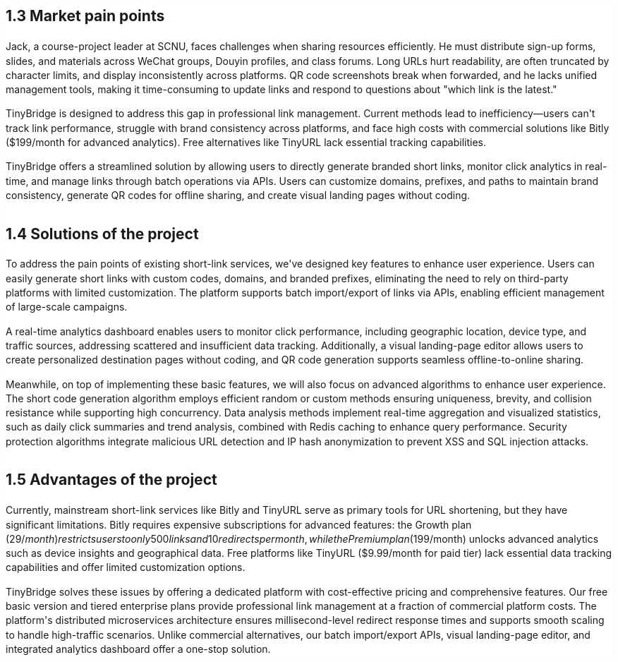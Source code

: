 ## 1.3 Market pain points

Jack, a course-project leader at SCNU, faces challenges when sharing resources efficiently. He must distribute sign-up forms, slides, and materials across WeChat groups, Douyin profiles, and class forums. Long URLs hurt readability, are often truncated by character limits, and display inconsistently across platforms. QR code screenshots break when forwarded, and he lacks unified management tools, making it time-consuming to update links and respond to questions about "which link is the latest."

TinyBridge is designed to address this gap in professional link management. Current methods lead to inefficiency—users can't track link performance, struggle with brand consistency across platforms, and face high costs with commercial solutions like Bitly ($199/month for advanced analytics). Free alternatives like TinyURL lack essential tracking capabilities.

TinyBridge offers a streamlined solution by allowing users to directly generate branded short links, monitor click analytics in real-time, and manage links through batch operations via APIs. Users can customize domains, prefixes, and paths to maintain brand consistency, generate QR codes for offline sharing, and create visual landing pages without coding.

## 1.4 Solutions of the project

To address the pain points of existing short-link services, we've designed key features to enhance user experience. Users can easily generate short links with custom codes, domains, and branded prefixes, eliminating the need to rely on third-party platforms with limited customization. The platform supports batch import/export of links via APIs, enabling efficient management of large-scale campaigns.

A real-time analytics dashboard enables users to monitor click performance, including geographic location, device type, and traffic sources, addressing scattered and insufficient data tracking. Additionally, a visual landing-page editor allows users to create personalized destination pages without coding, and QR code generation supports seamless offline-to-online sharing.

Meanwhile, on top of implementing these basic features, we will also focus on advanced algorithms to enhance user experience. The short code generation algorithm employs efficient random or custom methods ensuring uniqueness, brevity, and collision resistance while supporting high concurrency. Data analysis methods implement real-time aggregation and visualized statistics, such as daily click summaries and trend analysis, combined with Redis caching to enhance query performance. Security protection algorithms integrate malicious URL detection and IP hash anonymization to prevent XSS and SQL injection attacks.

## 1.5 Advantages of the project

Currently, mainstream short-link services like Bitly and TinyURL serve as primary tools for URL shortening, but they have significant limitations. Bitly requires expensive subscriptions for advanced features: the Growth plan ($29/month) restricts users to only 500 links and 10 redirects per month, while the Premium plan ($199/month) unlocks advanced analytics such as device insights and geographical data. Free platforms like TinyURL ($9.99/month for paid tier) lack essential data tracking capabilities and offer limited customization options.

TinyBridge solves these issues by offering a dedicated platform with cost-effective pricing and comprehensive features. Our free basic version and tiered enterprise plans provide professional link management at a fraction of commercial platform costs. The platform's distributed microservices architecture ensures millisecond-level redirect response times and supports smooth scaling to handle high-traffic scenarios. Unlike commercial alternatives, our batch import/export APIs, visual landing-page editor, and integrated analytics dashboard offer a one-stop solution.
